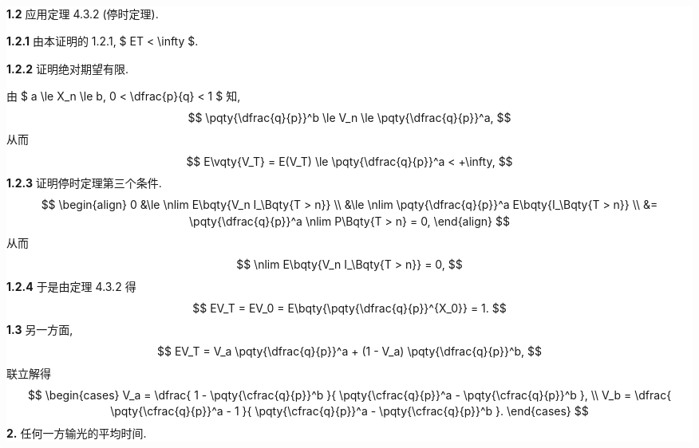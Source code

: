 **1.2**	应用定理 4.3.2 (停时定理).

**1.2.1**	由本证明的 1.2.1, $ ET < \infty $.

**1.2.2**	证明绝对期望有限.

由 $ a \le X_n \le b, 0 < \dfrac{p}{q} < 1 $ 知,
$$
\pqty{\dfrac{q}{p}}^b \le V_n \le \pqty{\dfrac{q}{p}}^a,
$$
从而
$$
E\vqty{V_T} = E(V_T) \le \pqty{\dfrac{q}{p}}^a < +\infty,
$$
**1.2.3**	证明停时定理第三个条件.
$$
\begin{align}
0 &\le \nlim E\bqty{V_n I_\Bqty{T > n}}
\\
&\le \nlim \pqty{\dfrac{q}{p}}^a E\bqty{I_\Bqty{T > n}}
\\
&= \pqty{\dfrac{q}{p}}^a \nlim P\Bqty{T > n}
= 0,
\end{align}
$$
从而
$$
\nlim E\bqty{V_n I_\Bqty{T > n}} = 0,
$$
**1.2.4**	于是由定理 4.3.2 得
$$
EV_T = EV_0 = E\bqty{\pqty{\dfrac{q}{p}}^{X_0}} = 1.
$$
**1.3**	另一方面,
$$
EV_T = V_a \pqty{\dfrac{q}{p}}^a + (1 - V_a) \pqty{\dfrac{q}{p}}^b,
$$
联立解得
$$
\begin{cases}
	V_a = \dfrac{
		1 - \pqty{\cfrac{q}{p}}^b
	}{
		\pqty{\cfrac{q}{p}}^a -
		\pqty{\cfrac{q}{p}}^b
	}, \\
	V_b = \dfrac{
		\pqty{\cfrac{q}{p}}^a - 1
	}{
		\pqty{\cfrac{q}{p}}^a -
		\pqty{\cfrac{q}{p}}^b
	}.
\end{cases}
$$
**2.**	任何一方输光的平均时间.
